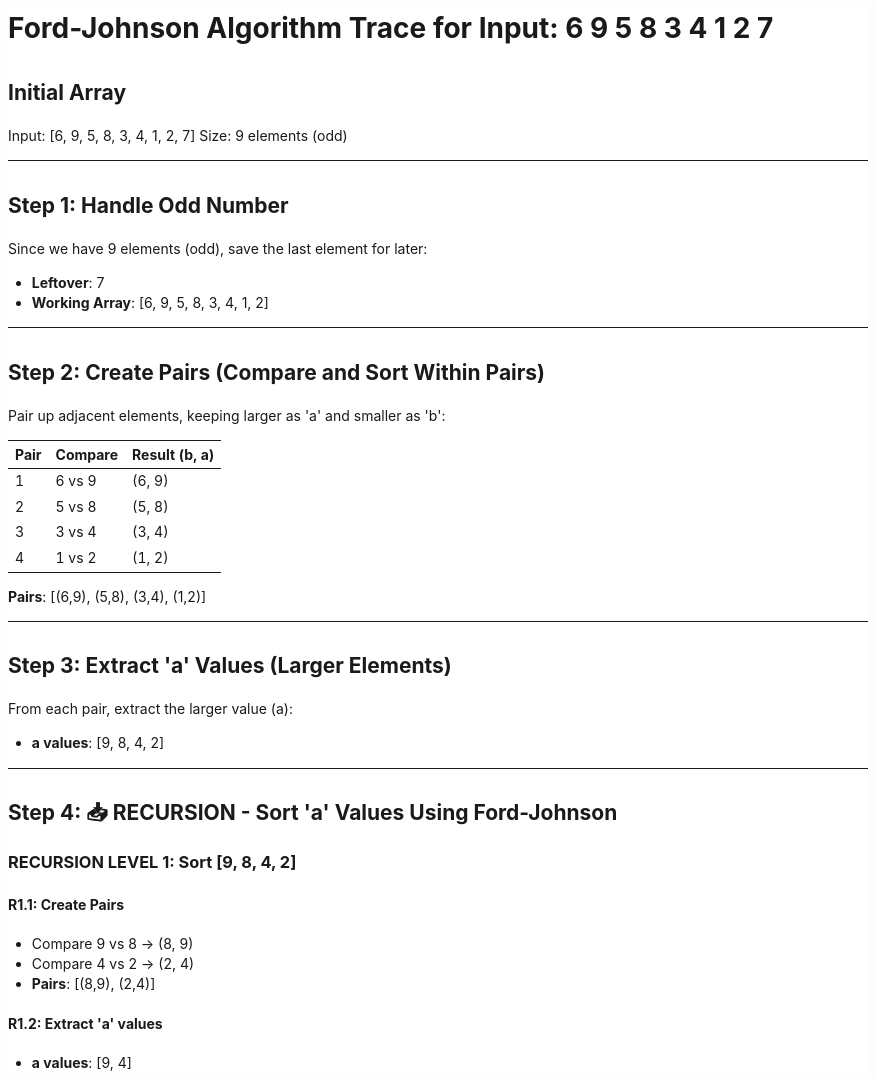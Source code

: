 # Ford-Johnson Algorithm Trace for Input: 6 9 5 8 3 4 1 2 7

## Initial Array
Input: [6, 9, 5, 8, 3, 4, 1, 2, 7]
Size: 9 elements (odd)

---

## Step 1: Handle Odd Number
Since we have 9 elements (odd), save the last element for later:
- **Leftover**: 7
- **Working Array**: [6, 9, 5, 8, 3, 4, 1, 2]

---

## Step 2: Create Pairs (Compare and Sort Within Pairs)
Pair up adjacent elements, keeping larger as 'a' and smaller as 'b':

| Pair | Compare | Result (b, a) |
|------|---------|---------------|
| 1    | 6 vs 9  | (6, 9)        |
| 2    | 5 vs 8  | (5, 8)        |
| 3    | 3 vs 4  | (3, 4)        |
| 4    | 1 vs 2  | (1, 2)        |

**Pairs**: [(6,9), (5,8), (3,4), (1,2)]

---

## Step 3: Extract 'a' Values (Larger Elements)
From each pair, extract the larger value (a):
- **a values**: [9, 8, 4, 2]

---

## Step 4: 📥 RECURSION - Sort 'a' Values Using Ford-Johnson

### RECURSION LEVEL 1: Sort [9, 8, 4, 2]

#### R1.1: Create Pairs
- Compare 9 vs 8 → (8, 9)
- Compare 4 vs 2 → (2, 4)
- **Pairs**: [(8,9), (2,4)]

#### R1.2: Extract 'a' values
- **a values**: [9, 4]
